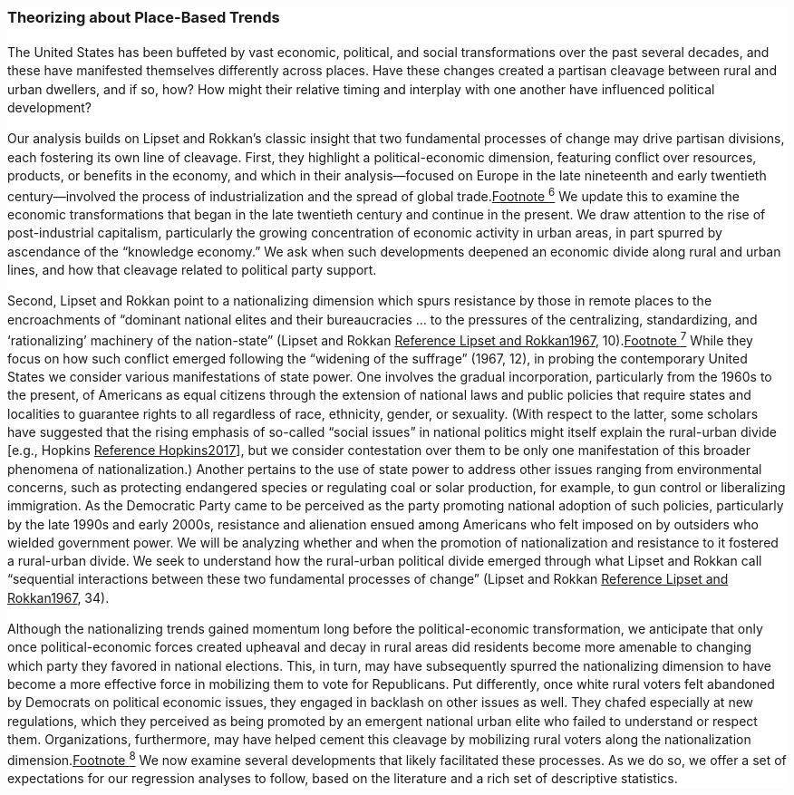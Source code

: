 ### Theorizing about Place-Based Trends

The United States has been buffeted by vast economic, political, and social transformations over the past several decades, and these have manifested themselves differently across places. Have these changes created a partisan cleavage between rural and urban dwellers, and if so, how? How might their relative timing and interplay with one another have influenced political development?

Our analysis builds on Lipset and Rokkan’s classic insight that two fundamental processes of change may drive partisan divisions, each fostering its own line of cleavage. First, they highlight a political-economic dimension, featuring conflict over resources, products, or benefits in the economy, and which in their analysis—focused on Europe in the late nineteenth and early twentieth century—involved the process of industrialization and the spread of global trade.[Footnote <sup>6</sup>](https://www.cambridge.org/core/journals/perspectives-on-politics/article/sequential-polarization-the-development-of-the-ruralurban-political-divide-19762020/ED2077E0263BC149FED8538CD9B27109#en6) We update this to examine the economic transformations that began in the late twentieth century and continue in the present. We draw attention to the rise of post-industrial capitalism, particularly the growing concentration of economic activity in urban areas, in part spurred by ascendance of the “knowledge economy.” We ask when such developments deepened an economic divide along rural and urban lines, and how that cleavage related to political party support.

Second, Lipset and Rokkan point to a nationalizing dimension which spurs resistance by those in remote places to the encroachments of “dominant national elites and their bureaucracies … to the pressures of the centralizing, standardizing, and ‘rationalizing’ machinery of the nation-state” (Lipset and Rokkan [Reference Lipset and Rokkan1967](https://www.cambridge.org/core/journals/perspectives-on-politics/article/sequential-polarization-the-development-of-the-ruralurban-political-divide-19762020/ED2077E0263BC149FED8538CD9B27109#r38), 10).[Footnote <sup>7</sup>](https://www.cambridge.org/core/journals/perspectives-on-politics/article/sequential-polarization-the-development-of-the-ruralurban-political-divide-19762020/ED2077E0263BC149FED8538CD9B27109#en7) While they focus on how such conflict emerged following the “widening of the suffrage” (1967, 12), in probing the contemporary United States we consider various manifestations of state power. One involves the gradual incorporation, particularly from the 1960s to the present, of Americans as equal citizens through the extension of national laws and public policies that require states and localities to guarantee rights to all regardless of race, ethnicity, gender, or sexuality. (With respect to the latter, some scholars have suggested that the rising emphasis of so-called “social issues” in national politics might itself explain the rural-urban divide \[e.g., Hopkins [Reference Hopkins2017](https://www.cambridge.org/core/journals/perspectives-on-politics/article/sequential-polarization-the-development-of-the-ruralurban-political-divide-19762020/ED2077E0263BC149FED8538CD9B27109#r28)\], but we consider contestation over them to be only one manifestation of this broader phenomena of nationalization.) Another pertains to the use of state power to address other issues ranging from environmental concerns, such as protecting endangered species or regulating coal or solar production, for example, to gun control or liberalizing immigration. As the Democratic Party came to be perceived as the party promoting national adoption of such policies, particularly by the late 1990s and early 2000s, resistance and alienation ensued among Americans who felt imposed on by outsiders who wielded government power. We will be analyzing whether and when the promotion of nationalization and resistance to it fostered a rural-urban divide. We seek to understand how the rural-urban political divide emerged through what Lipset and Rokkan call “sequential interactions between these two fundamental processes of change” (Lipset and Rokkan [Reference Lipset and Rokkan1967](https://www.cambridge.org/core/journals/perspectives-on-politics/article/sequential-polarization-the-development-of-the-ruralurban-political-divide-19762020/ED2077E0263BC149FED8538CD9B27109#r38), 34).

Although the nationalizing trends gained momentum long before the political-economic transformation, we anticipate that only once political-economic forces created upheaval and decay in rural areas did residents become more amenable to changing which party they favored in national elections. This, in turn, may have subsequently spurred the nationalizing dimension to have become a more effective force in mobilizing them to vote for Republicans. Put differently, once white rural voters felt abandoned by Democrats on political economic issues, they engaged in backlash on other issues as well. They chafed especially at new regulations, which they perceived as being promoted by an emergent national urban elite who failed to understand or respect them. Organizations, furthermore, may have helped cement this cleavage by mobilizing rural voters along the nationalization dimension.[Footnote <sup>8</sup>](https://www.cambridge.org/core/journals/perspectives-on-politics/article/sequential-polarization-the-development-of-the-ruralurban-political-divide-19762020/ED2077E0263BC149FED8538CD9B27109#en8) We now examine several developments that likely facilitated these processes. As we do so, we offer a set of expectations for our regression analyses to follow, based on the literature and a rich set of descriptive statistics.
